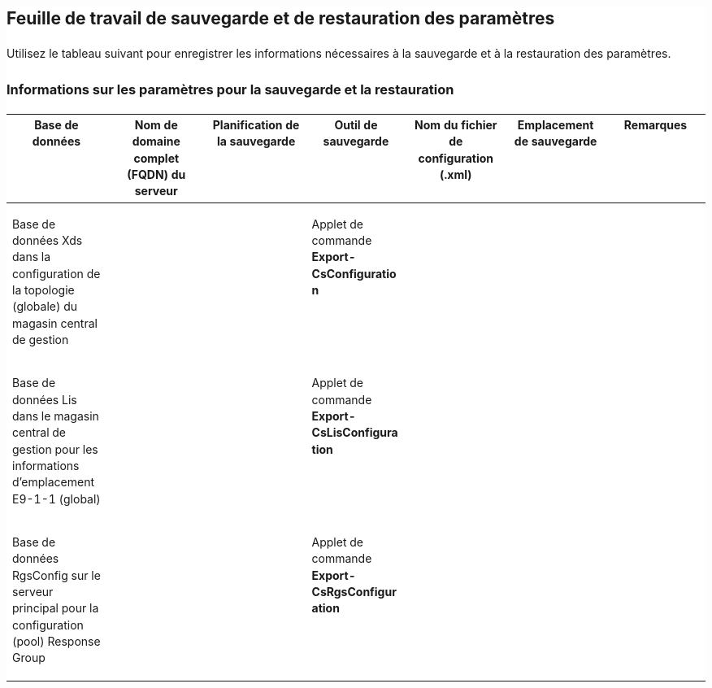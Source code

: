 
## Feuille de travail de sauvegarde et de restauration des paramètres

Utilisez le tableau suivant pour enregistrer les informations nécessaires à la sauvegarde et à la restauration des paramètres.

### Informations sur les paramètres pour la sauvegarde et la restauration

<table style="width:100%;">
<colgroup>
<col style="width: 14%" />
<col style="width: 14%" />
<col style="width: 14%" />
<col style="width: 14%" />
<col style="width: 14%" />
<col style="width: 14%" />
<col style="width: 14%" />
</colgroup>
<thead>
<tr class="header">
<th>Base de données</th>
<th>Nom de domaine complet (FQDN) du serveur</th>
<th>Planification de la sauvegarde</th>
<th>Outil de sauvegarde</th>
<th>Nom du fichier de configuration (.xml)</th>
<th>Emplacement de sauvegarde</th>
<th>Remarques</th>
</tr>
</thead>
<tbody>
<tr class="odd">
<td><p>Base de données Xds dans la configuration de la topologie (globale) du magasin central de gestion</p></td>
<td><p>                    </p></td>
<td><p>                    </p></td>
<td><p>Applet de commande <strong>Export-CsConfiguration</strong></p></td>
<td><p>                   </p></td>
<td><p>                    </p></td>
<td><p>                   </p></td>
</tr>
<tr class="even">
<td><p>Base de données Lis dans le magasin central de gestion pour les informations d’emplacement E9-1-1 (global)</p></td>
<td><p> </p></td>
<td><p> </p></td>
<td><p>Applet de commande <strong>Export-CsLisConfiguration</strong></p></td>
<td><p></p></td>
<td><p> </p></td>
<td><p>                    </p></td>
</tr>
<tr class="odd">
<td><p>Base de données RgsConfig sur le serveur principal pour la configuration (pool) Response Group</p></td>
<td><p> </p></td>
<td><p> </p></td>
<td><p>Applet de commande <strong>Export-CsRgsConfiguration</strong></p></td>
<td><p></p></td>
<td><p> </p></td>
<td><p>                    </p></td>
</tr>
</tbody>
</table>